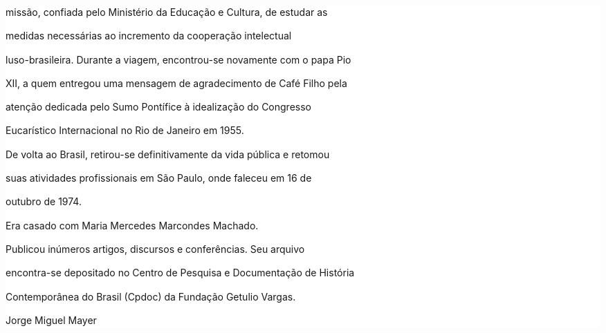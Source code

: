 missão, confiada pelo Ministério da Educação e Cultura, de estudar as

medidas necessárias ao incremento da cooperação intelectual

luso-brasileira. Durante a viagem, encontrou-se novamente com o papa Pio

XII, a quem entregou uma mensagem de agradecimento de Café Filho pela

atenção dedicada pelo Sumo Pontífice à idealização do Congresso

Eucarístico Internacional no Rio de Janeiro em 1955.



De volta ao Brasil, retirou-se definitivamente da vida pública e retomou

suas atividades profissionais em São Paulo, onde faleceu em 16 de

outubro de 1974.



Era casado com Maria Mercedes Marcondes Machado.



Publicou inúmeros artigos, discursos e conferências. Seu arquivo

encontra-se depositado no Centro de Pesquisa e Documentação de História

Contemporânea do Brasil (Cpdoc) da Fundação Getulio Vargas.



Jorge Miguel Mayer



